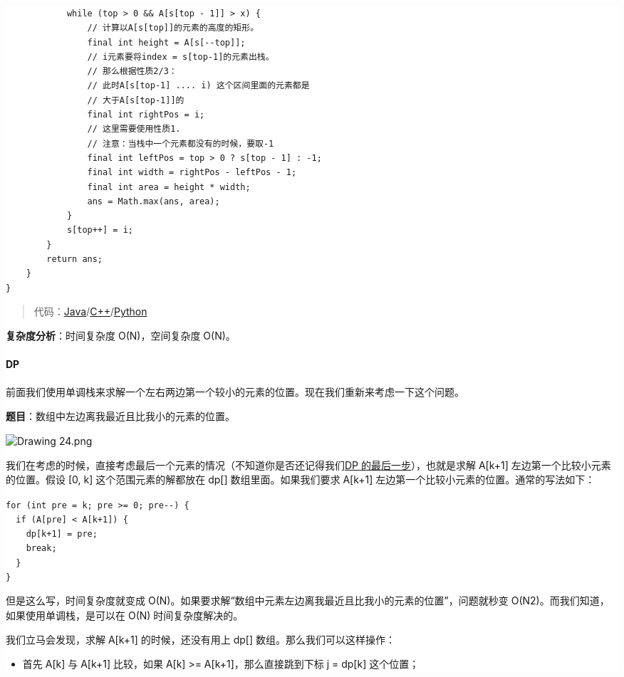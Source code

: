                 while (top > 0 && A[s[top - 1]] > x) {
                    // 计算以A[s[top]]的元素的高度的矩形。
                    final int height = A[s[--top]];
                    // i元素要将index = s[top-1]的元素出栈。
                    // 那么根据性质2/3：
                    // 此时A[s[top-1] .... i) 这个区间里面的元素都是
                    // 大于A[s[top-1]]的
                    final int rightPos = i;
                    // 这里需要使用性质1.
                    // 注意：当栈中一个元素都没有的时候，要取-1
                    final int leftPos = top > 0 ? s[top - 1] : -1;
                    final int width = rightPos - leftPos - 1;
                    final int area = height * width;
                    ans = Math.max(ans, area);
                }
                s[top++] = i;
            }
            return ans;
        }
    }
    

> 代码：[Java](https://github.com/lagoueduCol/Algorithm-Dryad/blob/main/01.Stack/84.%E6%9F%B1%E7%8A%B6%E5%9B%BE%E4%B8%AD%E6%9C%80%E5%A4%A7%E7%9A%84%E7%9F%A9%E5%BD%A2.2.java?fileGuid=xxQTRXtVcqtHK6j8)/[C++](https://github.com/lagoueduCol/Algorithm-Dryad/blob/main/01.Stack/84.%E6%9F%B1%E7%8A%B6%E5%9B%BE%E4%B8%AD%E6%9C%80%E5%A4%A7%E7%9A%84%E7%9F%A9%E5%BD%A2.2.cpp?fileGuid=xxQTRXtVcqtHK6j8)/[Python](https://github.com/lagoueduCol/Algorithm-Dryad/blob/main/01.Stack/84.%E6%9F%B1%E7%8A%B6%E5%9B%BE%E4%B8%AD%E6%9C%80%E5%A4%A7%E7%9A%84%E7%9F%A9%E5%BD%A2.2.py?fileGuid=xxQTRXtVcqtHK6j8)

**复杂度分析**：时间复杂度 O(N)，空间复杂度 O(N)。

#### DP

前面我们使用单调栈来求解一个左右两边第一个较小的元素的位置。现在我们重新来考虑一下这个问题。

**题目**：数组中左边离我最近且比我小的元素的位置。

![Drawing 24.png](https://s0.lgstatic.com/i/image6/M00/3A/91/Cgp9HWB__0WATqoPAACmXg-WF6E452.png)

我们在考虑的时候，直接考虑最后一个元素的情况（不知道你是否还记得我们[DP 的最后一步](https://kaiwu.lagou.com/course/courseInfo.htm?courseId=685#/detail/pc?id=6703&fileGuid=xxQTRXtVcqtHK6j8)），也就是求解 A\[k+1\] 左边第一个比较小元素的位置。假设 \[0, k\] 这个范围元素的解都放在 dp\[\] 数组里面。如果我们要求 A\[k+1\] 左边第一个比较小元素的位置。通常的写法如下：

    for (int pre = k; pre >= 0; pre--) {
      if (A[pre] < A[k+1]) {
        dp[k+1] = pre;
        break;
      }
    }
    

但是这么写，时间复杂度就变成 O(N)。如果要求解“数组中元素左边离我最近且比我小的元素的位置”，问题就秒变 O(N2)。而我们知道，如果使用单调栈，是可以在 O(N) 时间复杂度解决的。

我们立马会发现，求解 A\[k+1\] 的时候，还没有用上 dp\[\] 数组。那么我们可以这样操作：

*   首先 A\[k\] 与 A\[k+1\] 比较，如果 A\[k\] >= A\[k+1\]，那么直接跳到下标 j = dp\[k\] 这个位置；
    